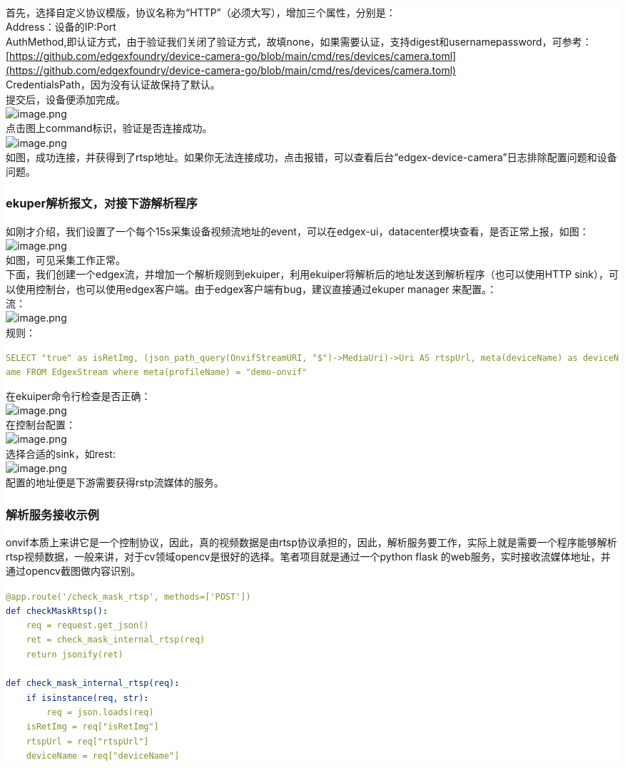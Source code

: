 首先，选择自定义协议模版，协议名称为“HTTP”（必须大写），增加三个属性，分别是：<br />Address：设备的IP:Port<br />AuthMethod,即认证方式，由于验证我们关闭了验证方式，故填none，如果需要认证，支持digest和usernamepassword，可参考：[https://github.com/edgexfoundry/device-camera-go/blob/main/cmd/res/devices/camera.toml](https://github.com/edgexfoundry/device-camera-go/blob/main/cmd/res/devices/camera.toml)<br />CredentialsPath，因为没有认证故保持了默认。<br />提交后，设备便添加完成。<br />![image.png](https://cdn.nlark.com/yuque/0/2022/png/28211224/1658814088282-83c04a56-246a-4ae4-bb98-f12027aefc13.png#clientId=ua6b29b05-b260-4&crop=0&crop=0&crop=1&crop=1&from=paste&height=213&id=u690fc653&margin=%5Bobject%20Object%5D&name=image.png&originHeight=425&originWidth=1429&originalType=binary&ratio=1&rotation=0&showTitle=false&size=97440&status=done&style=none&taskId=ufe146d73-683a-4bbe-bf7d-dc92d58debd&title=&width=714.5)<br />点击图上command标识，验证是否连接成功。<br />![image.png](https://cdn.nlark.com/yuque/0/2022/png/28211224/1658814456556-9be57c01-dbe8-4b1c-8191-61e1c031f500.png#clientId=ua6b29b05-b260-4&crop=0&crop=0&crop=1&crop=1&from=paste&height=350&id=uda620db3&margin=%5Bobject%20Object%5D&name=image.png&originHeight=699&originWidth=982&originalType=binary&ratio=1&rotation=0&showTitle=false&size=111263&status=done&style=none&taskId=uff5fdf83-1cda-4adc-bf34-6cb73f0f845&title=&width=491)<br />如图，成功连接，并获得到了rtsp地址。如果你无法连接成功，点击报错，可以查看后台“edgex-device-camera”日志排除配置问题和设备问题。
<a name="hSxGl"></a>
### ekuper解析报文，对接下游解析程序
如刚才介绍，我们设置了一个每个15s采集设备视频流地址的event，可以在edgex-ui，datacenter模块查看，是否正常上报，如图：<br />![image.png](https://cdn.nlark.com/yuque/0/2022/png/28211224/1658814724236-e5881ba8-4ee0-4279-8a18-3a6fd71d1c22.png#clientId=ua6b29b05-b260-4&crop=0&crop=0&crop=1&crop=1&from=paste&height=396&id=ud84973c5&margin=%5Bobject%20Object%5D&name=image.png&originHeight=791&originWidth=1695&originalType=binary&ratio=1&rotation=0&showTitle=false&size=257862&status=done&style=none&taskId=ube90f3d8-50ff-49c3-b467-6789d6f0cd9&title=&width=847.5)<br />如图，可见采集工作正常。<br />下面，我们创建一个edgex流，并增加一个解析规则到ekuiper，利用ekuiper将解析后的地址发送到解析程序（也可以使用HTTP sink），可以使用控制台，也可以使用edgex客户端。由于edgex客户端有bug，建议直接通过ekuper manager 来配置。：<br />流：<br />![image.png](https://cdn.nlark.com/yuque/0/2022/png/28211224/1658817518392-104131ae-6394-4ed9-8b8e-b54e6bae01c7.png#clientId=ua6b29b05-b260-4&crop=0&crop=0&crop=1&crop=1&from=paste&height=503&id=ub6d0dbcd&margin=%5Bobject%20Object%5D&name=image.png&originHeight=1006&originWidth=1728&originalType=binary&ratio=1&rotation=0&showTitle=false&size=86470&status=done&style=none&taskId=uaa982cf8-3def-428f-aa71-19b0660007a&title=&width=864)<br />规则：
```yaml
SELECT "true" as isRetImg, (json_path_query(OnvifStreamURI, "$")->MediaUri)->Uri AS rtspUrl, meta(deviceName) as deviceName FROM EdgexStream where meta(profileName) = "demo-onvif"
```
在ekuiper命令行检查是否正确：<br />![image.png](https://cdn.nlark.com/yuque/0/2022/png/28211224/1658816540785-10b20751-3f79-46dd-b839-7c8e6792b4a1.png#clientId=ua6b29b05-b260-4&crop=0&crop=0&crop=1&crop=1&from=paste&height=106&id=sOYkm&margin=%5Bobject%20Object%5D&name=image.png&originHeight=212&originWidth=1856&originalType=binary&ratio=1&rotation=0&showTitle=false&size=60412&status=done&style=none&taskId=u087a5ae1-45ef-4e31-8e47-b24b6006c2b&title=&width=928)<br />在控制台配置：<br />![image.png](https://cdn.nlark.com/yuque/0/2022/png/28211224/1658817273745-5e3e83d5-062b-440c-891f-11f8053442e3.png#clientId=ua6b29b05-b260-4&crop=0&crop=0&crop=1&crop=1&from=paste&height=587&id=u801b8662&margin=%5Bobject%20Object%5D&name=image.png&originHeight=1174&originWidth=1774&originalType=binary&ratio=1&rotation=0&showTitle=false&size=85206&status=done&style=none&taskId=u444d62dc-cfd7-446c-a5eb-1205d229def&title=&width=887)<br />选择合适的sink，如rest:<br />![image.png](https://cdn.nlark.com/yuque/0/2022/png/28211224/1658817333355-3749bbea-2d26-4a6e-9ec5-02480b7f2c2d.png#clientId=ua6b29b05-b260-4&crop=0&crop=0&crop=1&crop=1&from=paste&height=676&id=u6b1edb0f&margin=%5Bobject%20Object%5D&name=image.png&originHeight=1352&originWidth=926&originalType=binary&ratio=1&rotation=0&showTitle=false&size=109636&status=done&style=none&taskId=uc262464d-b4ef-490c-ae82-128c8cba8f3&title=&width=463)<br />配置的地址便是下游需要获得rstp流媒体的服务。
<a name="QjNbt"></a>
### 解析服务接收示例
onvif本质上来讲它是一个控制协议，因此，真的视频数据是由rtsp协议承担的，因此，解析服务要工作，实际上就是需要一个程序能够解析rtsp视频数据，一般来讲，对于cv领域opencv是很好的选择。笔者项目就是通过一个python flask 的web服务，实时接收流媒体地址，并通过opencv截图做内容识别。
```yaml
@app.route('/check_mask_rtsp', methods=['POST'])
def checkMaskRtsp():
    req = request.get_json()
    ret = check_mask_internal_rtsp(req)
    return jsonify(ret)

def check_mask_internal_rtsp(req):
    if isinstance(req, str):
        req = json.loads(req)
    isRetImg = req["isRetImg"]
    rtspUrl = req["rtspUrl"]
    deviceName = req["deviceName"]
```